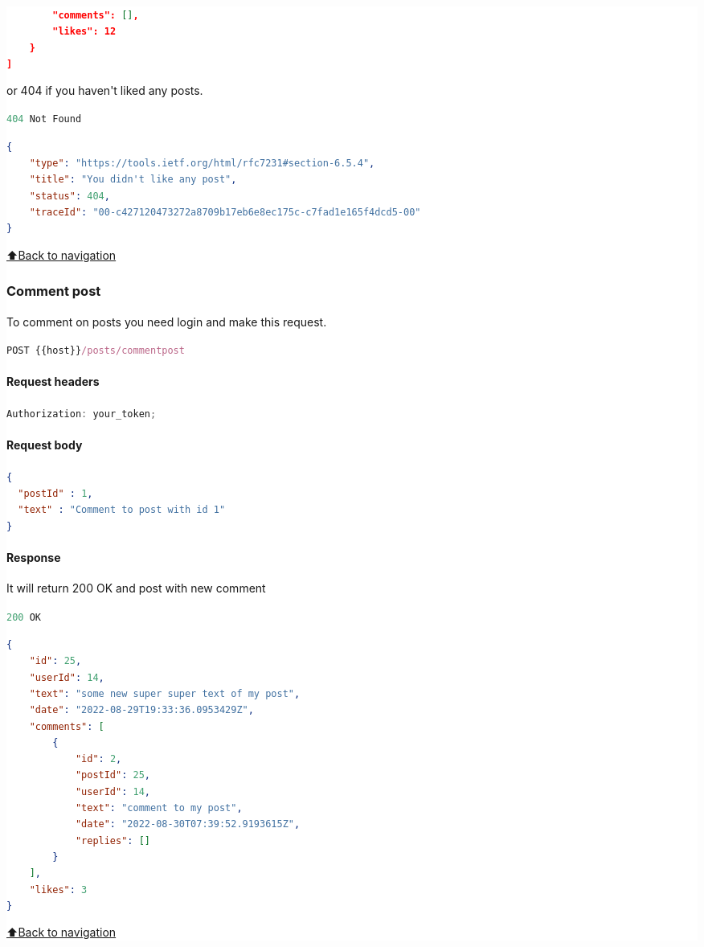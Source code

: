 ```json
        "comments": [],
        "likes": 12
    }
]
```
or 404 if you haven't liked any posts.
```js
404 Not Found
```
```json
{
    "type": "https://tools.ietf.org/html/rfc7231#section-6.5.4",
    "title": "You didn't like any post",
    "status": 404,
    "traceId": "00-c427120473272a8709b17eb6e8ec175c-c7fad1e165f4dcd5-00"
}
```
[⬆Back to navigation](#it-story-api)
### Comment post

To comment on posts you need login and make this request.

```js
POST {{host}}/posts/commentpost
```

#### Request headers

```js
Authorization: your_token;
```

#### Request body
```json
{
  "postId" : 1,
  "text" : "Comment to post with id 1"
}
```

#### Response
It will return 200 OK and post with new comment
```js
200 OK
```
```json
{
    "id": 25,
    "userId": 14,
    "text": "some new super super text of my post",
    "date": "2022-08-29T19:33:36.0953429Z",
    "comments": [
        {
            "id": 2,
            "postId": 25,
            "userId": 14,
            "text": "comment to my post",
            "date": "2022-08-30T07:39:52.9193615Z",
            "replies": []
        }
    ],
    "likes": 3
}
```
[⬆Back to navigation](#it-story-api)
